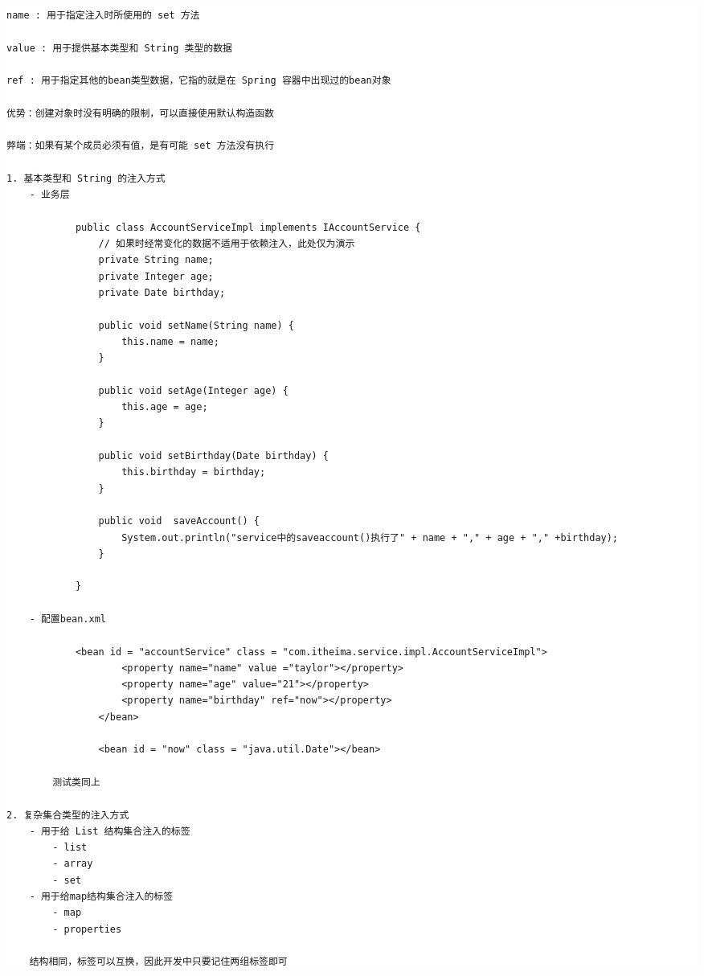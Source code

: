     name : 用于指定注入时所使用的 set 方法

    value : 用于提供基本类型和 String 类型的数据

    ref : 用于指定其他的bean类型数据，它指的就是在 Spring 容器中出现过的bean对象

    优势：创建对象时没有明确的限制，可以直接使用默认构造函数

    弊端：如果有某个成员必须有值，是有可能 set 方法没有执行

    1. 基本类型和 String 的注入方式
        - 业务层

                public class AccountServiceImpl implements IAccountService {
                    // 如果时经常变化的数据不适用于依赖注入，此处仅为演示
                    private String name;
                    private Integer age;
                    private Date birthday;
                
                    public void setName(String name) {
                        this.name = name;
                    }
                
                    public void setAge(Integer age) {
                        this.age = age;
                    }
                
                    public void setBirthday(Date birthday) {
                        this.birthday = birthday;
                    }
                
                    public void  saveAccount() {
                        System.out.println("service中的saveaccount()执行了" + name + "," + age + "," +birthday);
                    }
                
                }

        - 配置bean.xml

                <bean id = "accountService" class = "com.itheima.service.impl.AccountServiceImpl">
                        <property name="name" value ="taylor"></property>
                        <property name="age" value="21"></property>
                        <property name="birthday" ref="now"></property>
                    </bean>
                
                    <bean id = "now" class = "java.util.Date"></bean>

            测试类同上

    2. 复杂集合类型的注入方式
        - 用于给 List 结构集合注入的标签
            - list
            - array
            - set
        - 用于给map结构集合注入的标签
            - map
            - properties

        结构相同，标签可以互换，因此开发中只要记住两组标签即可
